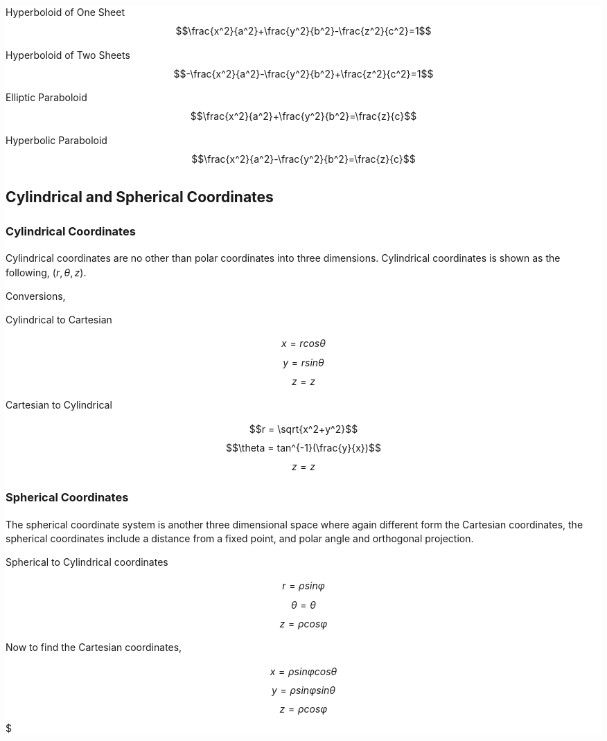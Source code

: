 Hyperboloid of One Sheet
$$\frac{x^2}{a^2}+\frac{y^2}{b^2}-\frac{z^2}{c^2}=1$$

Hyperboloid of Two Sheets
$$-\frac{x^2}{a^2}-\frac{y^2}{b^2}+\frac{z^2}{c^2}=1$$

Elliptic Paraboloid $$\frac{x^2}{a^2}+\frac{y^2}{b^2}=\frac{z}{c}$$

Hyperbolic Paraboloid $$\frac{x^2}{a^2}-\frac{y^2}{b^2}=\frac{z}{c}$$

Cylindrical and Spherical Coordinates
-------------------------------------

### Cylindrical Coordinates

Cylindrical coordinates are no other than polar coordinates into three
dimensions. Cylindrical coordinates is shown as the following,
$(r, \theta,z)$.

Conversions,

Cylindrical to Cartesian

$$x = r cos \theta$$ $$y = r sin\theta$$ $$z =z$$

Cartesian to Cylindrical

$$r = \sqrt{x^2+y^2}$$ $$\theta = tan^{-1}(\frac{y}{x})$$ $$z=z$$

### Spherical Coordinates

The spherical coordinate system is another three dimensional space where
again different form the Cartesian coordinates, the spherical
coordinates include a distance from a fixed point, and polar angle and
orthogonal projection.

Spherical to Cylindrical coordinates

$$r = \rho sin \varphi$$ $$\theta = \theta$$ $$z = \rho cos \varphi$$

Now to find the Cartesian coordinates,

$$x = \rho sin \varphi cos \theta$$ $$y = \rho sin \varphi sin \theta$$
$$z = \rho cos \varphi$$ $